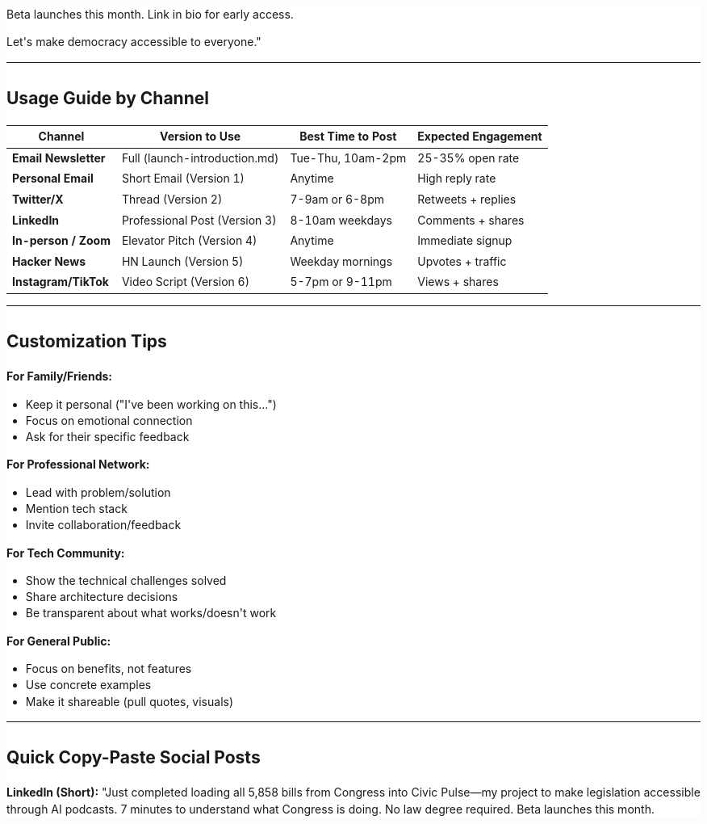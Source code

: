 Beta launches this month. Link in bio for early access.

Let's make democracy accessible to everyone."

---

## Usage Guide by Channel

| Channel | Version to Use | Best Time to Post | Expected Engagement |
|---------|---------------|-------------------|-------------------|
| **Email Newsletter** | Full (launch-introduction.md) | Tue-Thu, 10am-2pm | 25-35% open rate |
| **Personal Email** | Short Email (Version 1) | Anytime | High reply rate |
| **Twitter/X** | Thread (Version 2) | 7-9am or 6-8pm | Retweets + replies |
| **LinkedIn** | Professional Post (Version 3) | 8-10am weekdays | Comments + shares |
| **In-person / Zoom** | Elevator Pitch (Version 4) | Anytime | Immediate signup |
| **Hacker News** | HN Launch (Version 5) | Weekday mornings | Upvotes + traffic |
| **Instagram/TikTok** | Video Script (Version 6) | 5-7pm or 9-11pm | Views + shares |

---

## Customization Tips

**For Family/Friends:**
- Keep it personal ("I've been working on this...")
- Focus on emotional connection
- Ask for their specific feedback

**For Professional Network:**
- Lead with problem/solution
- Mention tech stack
- Invite collaboration/feedback

**For Tech Community:**
- Show the technical challenges solved
- Share architecture decisions
- Be transparent about what works/doesn't work

**For General Public:**
- Focus on benefits, not features
- Use concrete examples
- Make it shareable (pull quotes, visuals)

---

## Quick Copy-Paste Social Posts

**LinkedIn (Short):**
"Just completed loading all 5,858 bills from Congress into Civic Pulse—my project to make legislation accessible through AI podcasts. 7 minutes to understand what Congress is doing. No law degree required. Beta launches this month.
